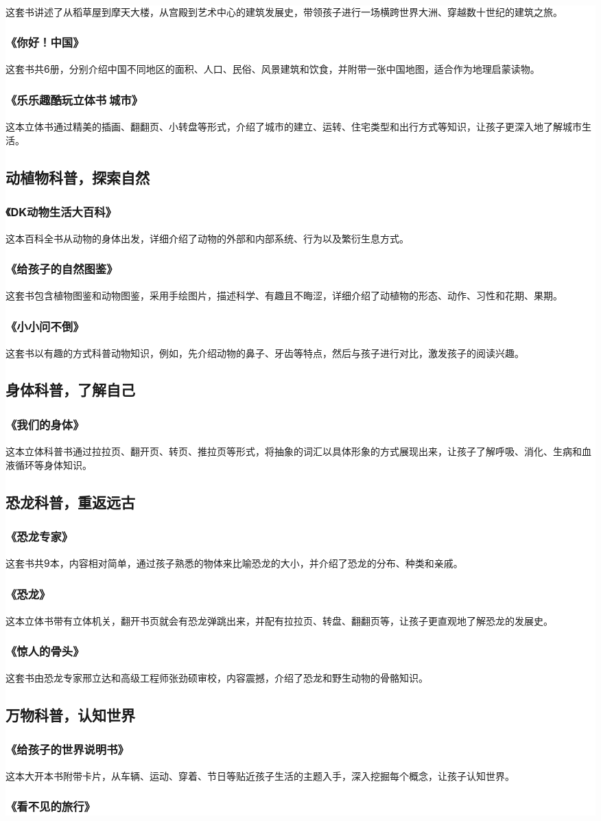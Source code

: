 这套书讲述了从稻草屋到摩天大楼，从宫殿到艺术中心的建筑发展史，带领孩子进行一场横跨世界大洲、穿越数十世纪的建筑之旅。

### 《你好！中国》

这套书共6册，分别介绍中国不同地区的面积、人口、民俗、风景建筑和饮食，并附带一张中国地图，适合作为地理启蒙读物。

### 《乐乐趣酷玩立体书 城市》

这本立体书通过精美的插画、翻翻页、小转盘等形式，介绍了城市的建立、运转、住宅类型和出行方式等知识，让孩子更深入地了解城市生活。

## 动植物科普，探索自然

### 《DK动物生活大百科》

这本百科全书从动物的身体出发，详细介绍了动物的外部和内部系统、行为以及繁衍生息方式。

### 《给孩子的自然图鉴》

这套书包含植物图鉴和动物图鉴，采用手绘图片，描述科学、有趣且不晦涩，详细介绍了动植物的形态、动作、习性和花期、果期。

### 《小小问不倒》

这套书以有趣的方式科普动物知识，例如，先介绍动物的鼻子、牙齿等特点，然后与孩子进行对比，激发孩子的阅读兴趣。

## 身体科普，了解自己

### 《我们的身体》

这本立体科普书通过拉拉页、翻开页、转页、推拉页等形式，将抽象的词汇以具体形象的方式展现出来，让孩子了解呼吸、消化、生病和血液循环等身体知识。

## 恐龙科普，重返远古

### 《恐龙专家》

这套书共9本，内容相对简单，通过孩子熟悉的物体来比喻恐龙的大小，并介绍了恐龙的分布、种类和亲戚。

### 《恐龙》

这本立体书带有立体机关，翻开书页就会有恐龙弹跳出来，并配有拉拉页、转盘、翻翻页等，让孩子更直观地了解恐龙的发展史。

### 《惊人的骨头》

这套书由恐龙专家邢立达和高级工程师张劲硕审校，内容震撼，介绍了恐龙和野生动物的骨骼知识。

## 万物科普，认知世界

### 《给孩子的世界说明书》

这本大开本书附带卡片，从车辆、运动、穿着、节日等贴近孩子生活的主题入手，深入挖掘每个概念，让孩子认知世界。

### 《看不见的旅行》
